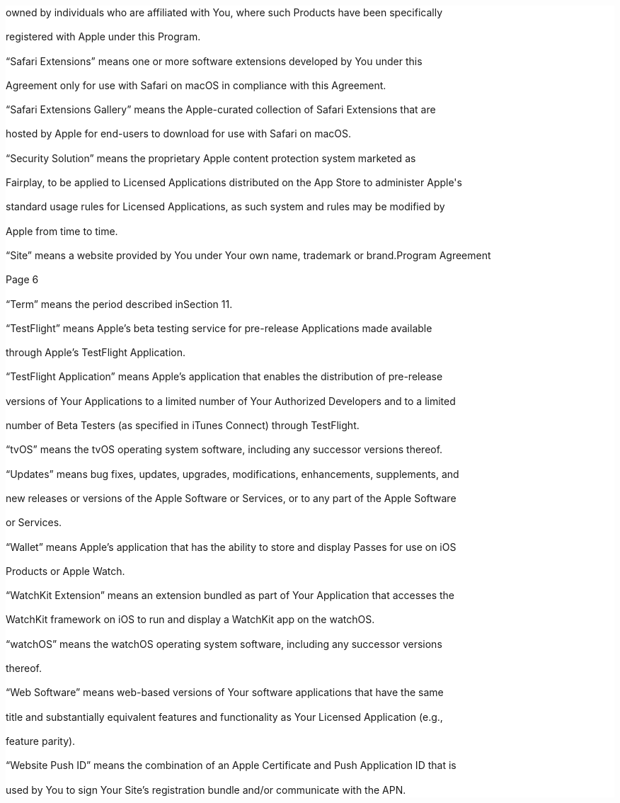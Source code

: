 owned by individuals who are affiliated with You, where such Products have been specifically

registered with Apple under this Program.

“Safari Extensions” means one or more software extensions developed by You under this

Agreement only for use with Safari on macOS in compliance with this Agreement.

“Safari Extensions Gallery” means the Apple-curated collection of Safari Extensions that are

hosted by Apple for end-users to download for use with Safari on macOS.

“Security Solution” means the proprietary Apple content protection system marketed as

Fairplay, to be applied to Licensed Applications distributed on the App Store to administer Apple's

standard usage rules for Licensed Applications, as such system and rules may be modified by

Apple from time to time.

“Site” means a website provided by You under Your own name, trademark or brand.Program Agreement

Page 6

“Term” means the period described inSection 11.

“TestFlight” means Apple’s beta testing service for pre-release Applications made available

through Apple’s TestFlight Application.

“TestFlight Application” means Apple’s application that enables the distribution of pre-release

versions of Your Applications to a limited number of Your Authorized Developers and to a limited

number of Beta Testers (as specified in iTunes Connect) through TestFlight.

“tvOS” means the tvOS operating system software, including any successor versions thereof.

“Updates” means bug fixes, updates, upgrades, modifications, enhancements, supplements, and

new releases or versions of the Apple Software or Services, or to any part of the Apple Software

or Services.

“Wallet” means Apple’s application that has the ability to store and display Passes for use on iOS

Products or Apple Watch.

“WatchKit Extension” means an extension bundled as part of Your Application that accesses the

WatchKit framework on iOS to run and display a WatchKit app on the watchOS.

“watchOS” means the watchOS operating system software, including any successor versions

thereof.

“Web Software” means web-based versions of Your software applications that have the same

title and substantially equivalent features and functionality as Your Licensed Application (e.g.,

feature parity).

“Website Push ID” means the combination of an Apple Certificate and Push Application ID that is

used by You to sign Your Site’s registration bundle and/or communicate with the APN.

